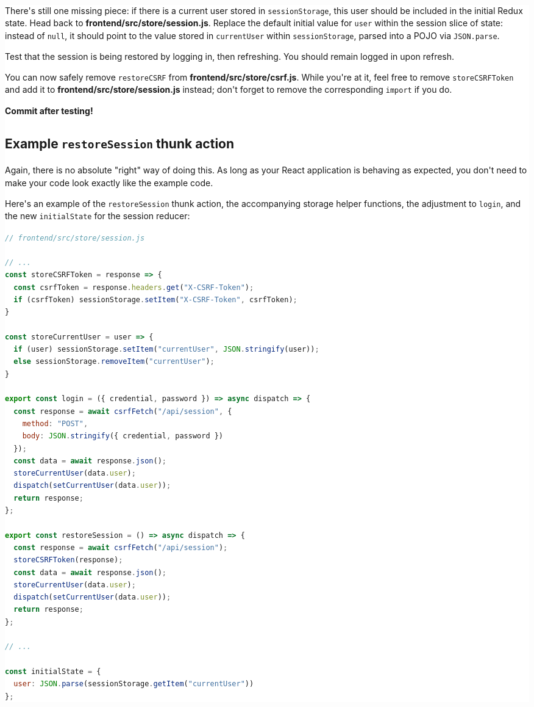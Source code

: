 There's still one missing piece: if there is a current user stored in
`sessionStorage`, this user should be included in the initial Redux state. Head
back to __frontend/src/store/session.js__. Replace the default initial value for
`user` within the session slice of state: instead of `null`, it should point to
the value stored in `currentUser` within `sessionStorage`, parsed into a POJO
via `JSON.parse`.

Test that the session is being restored by logging in, then refreshing. You
should remain logged in upon refresh.

You can now safely remove `restoreCSRF` from __frontend/src/store/csrf.js__.
While you're at it, feel free to remove `storeCSRFToken` and add it to
__frontend/src/store/session.js__ instead; don't forget to remove the
corresponding `import` if you do.

**Commit after testing!**

## Example `restoreSession` thunk action

Again, there is no absolute "right" way of doing this. As long as your React
application is behaving as expected, you don't need to make your code look
exactly like the example code.

Here's an example of the `restoreSession` thunk action, the accompanying storage
helper functions, the adjustment to `login`, and the new `initialState` for the
session reducer:

```js
// frontend/src/store/session.js

// ...
const storeCSRFToken = response => {
  const csrfToken = response.headers.get("X-CSRF-Token");
  if (csrfToken) sessionStorage.setItem("X-CSRF-Token", csrfToken);
}

const storeCurrentUser = user => {
  if (user) sessionStorage.setItem("currentUser", JSON.stringify(user));
  else sessionStorage.removeItem("currentUser");
}

export const login = ({ credential, password }) => async dispatch => {
  const response = await csrfFetch("/api/session", {
    method: "POST",
    body: JSON.stringify({ credential, password })
  });
  const data = await response.json();
  storeCurrentUser(data.user);
  dispatch(setCurrentUser(data.user));
  return response;
};

export const restoreSession = () => async dispatch => {
  const response = await csrfFetch("/api/session");
  storeCSRFToken(response);
  const data = await response.json();
  storeCurrentUser(data.user);
  dispatch(setCurrentUser(data.user));
  return response;
};

// ...

const initialState = { 
  user: JSON.parse(sessionStorage.getItem("currentUser"))
};
```